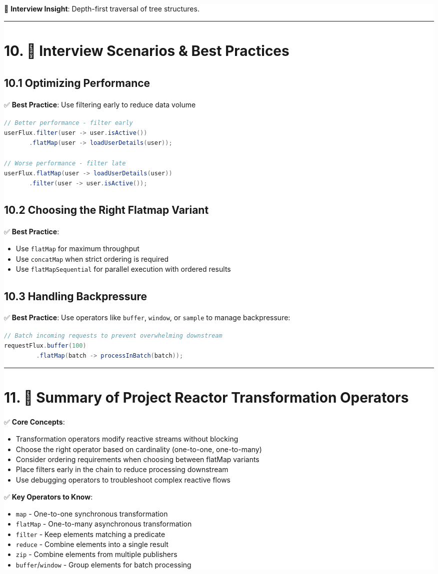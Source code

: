 📌 **Interview Insight**: Depth-first traversal of tree structures.

---------

# 10. 🧪 Interview Scenarios & Best Practices

## 10.1 Optimizing Performance

✅ **Best Practice**: Use filtering early to reduce data volume
```java
// Better performance - filter early
userFlux.filter(user -> user.isActive())
       .flatMap(user -> loadUserDetails(user));

// Worse performance - filter late
userFlux.flatMap(user -> loadUserDetails(user))
       .filter(user -> user.isActive());
```

## 10.2 Choosing the Right Flatmap Variant

✅ **Best Practice**:
- Use `flatMap` for maximum throughput
- Use `concatMap` when strict ordering is required
- Use `flatMapSequential` for parallel execution with ordered results

## 10.3 Handling Backpressure

✅ **Best Practice**: Use operators like `buffer`, `window`, or `sample` to manage backpressure:
```java
// Batch incoming requests to prevent overwhelming downstream
requestFlux.buffer(100)
         .flatMap(batch -> processInBatch(batch));
```

---------

# 11. 📝 Summary of Project Reactor Transformation Operators

✅ **Core Concepts**:
- Transformation operators modify reactive streams without blocking
- Choose the right operator based on cardinality (one-to-one, one-to-many)
- Consider ordering requirements when choosing between flatMap variants
- Place filters early in the chain to reduce processing downstream
- Use debugging operators to troubleshoot complex reactive flows

✅ **Key Operators to Know**:
- `map` - One-to-one synchronous transformation
- `flatMap` - One-to-many asynchronous transformation
- `filter` - Keep elements matching a predicate
- `reduce` - Combine elements into a single result
- `zip` - Combine elements from multiple publishers
- `buffer`/`window` - Group elements for batch processing
